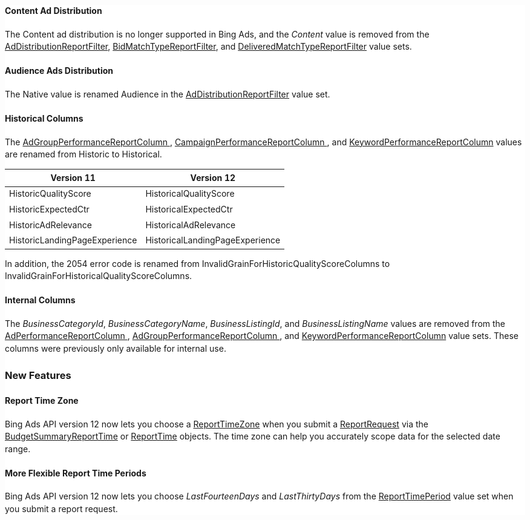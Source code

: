 #### <a name="reporting-sunset-content"></a>Content Ad Distribution
The Content ad distribution is no longer supported in Bing Ads, and the *Content* value is removed from the [AdDistributionReportFilter](../reporting-service/addistributionreportfilter.md), [BidMatchTypeReportFilter](../reporting-service/bidmatchtypereportfilter.md), and [DeliveredMatchTypeReportFilter](../reporting-service/deliveredmatchtypereportfilter.md) value sets. 

#### <a name="reporting-audience-distribution"></a>Audience Ads Distribution
The Native value is renamed Audience in the [AdDistributionReportFilter](../reporting-service/addistributionreportfilter.md) value set. 

#### <a name="reporting-historical-columns"></a>Historical Columns
The [AdGroupPerformanceReportColumn ](../reporting-service/adgroupperformancereportcolumn.md), [CampaignPerformanceReportColumn ](../reporting-service/campaignperformancereportcolumn.md), and [KeywordPerformanceReportColumn](../reporting-service/keywordperformancereportcolumn.md) values are renamed from Historic to Historical.

Version 11|Version 12  
---------|---------
HistoricQualityScore|HistoricalQualityScore
HistoricExpectedCtr|HistoricalExpectedCtr
HistoricAdRelevance|HistoricalAdRelevance
HistoricLandingPageExperience|HistoricalLandingPageExperience 

In addition, the 2054 error code is renamed from InvalidGrainForHistoricQualityScoreColumns to InvalidGrainForHistoricalQualityScoreColumns.

#### <a name="reporting-internalcolumns"></a>Internal Columns
The *BusinessCategoryId*, *BusinessCategoryName*, *BusinessListingId*, and *BusinessListingName* values are removed from the [AdPerformanceReportColumn ](../reporting-service/adperformancereportcolumn.md), [AdGroupPerformanceReportColumn ](../reporting-service/adgroupperformancereportcolumn.md), and [KeywordPerformanceReportColumn](../reporting-service/keywordperformancereportcolumn.md) value sets. These columns were previously only available for internal use. 

### <a name="reporting-newfeatures"></a>New Features

#### <a name="reporting-reporttimezone"></a>Report Time Zone
Bing Ads API version 12 now lets you choose a [ReportTimeZone](../reporting-service/reporttimezone.md) when you submit a [ReportRequest](../reporting-service/reportrequest.md) via the [BudgetSummaryReportTime](../reporting-service/budgetsummaryreporttime.md) or [ReportTime](../reporting-service/reporttime.md) objects. The time zone can help you accurately scope data for the selected date range. 

#### <a name="reporting-reporttimeperiod"></a>More Flexible Report Time Periods
Bing Ads API version 12 now lets you choose *LastFourteenDays* and *LastThirtyDays* from the [ReportTimePeriod](../reporting-service/reporttimeperiod.md) value set when you submit a report request. 

